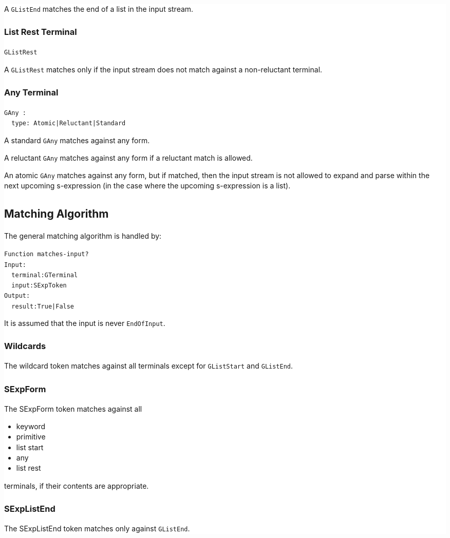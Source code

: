 A `GListEnd` matches the end of a list in the input stream.

### List Rest Terminal ###
```
GListRest
```

A `GListRest` matches only if the input stream does not match against a non-reluctant terminal.

### Any Terminal ###
```
GAny :
  type: Atomic|Reluctant|Standard
```

A standard `GAny` matches against any form.

A reluctant `GAny` matches against any form if a reluctant match is allowed.

An atomic `GAny` matches against any form, but if matched, then the input stream is not allowed to expand and parse within the next upcoming s-expression (in the case where the upcoming s-expression is a list).

## Matching Algorithm ##

The general matching algorithm is handled by:
```
Function matches-input?
Input:
  terminal:GTerminal
  input:SExpToken
Output:
  result:True|False
```

It is assumed that the input is never `EndOfInput`.

### Wildcards ###
The wildcard token matches against all terminals except for `GListStart` and `GListEnd`.

### SExpForm ###
The SExpForm token matches against all

- keyword
- primitive
- list start
- any
- list rest

terminals, if their contents are appropriate.

### SExpListEnd ###
The SExpListEnd token matches only against `GListEnd`.
